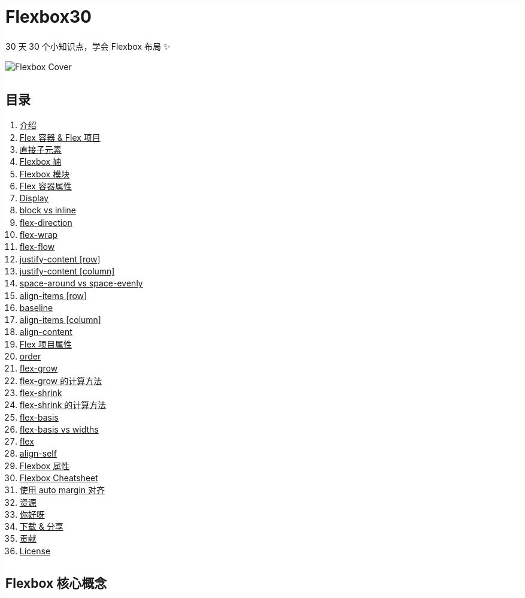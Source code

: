 # Flexbox30

30 天 30 个小知识点，学会 Flexbox 布局 ✨

<img src="flexbox30-cover.png" alt="Flexbox Cover" width="350">

<a id="table-of-contents"></a>

## 目录

1. [介绍](#flexbox-intro)
1. [Flex 容器 & Flex 项目](#flex-container-and-flex-items)
1. [直接子元素](#immediate-child-only)
1. [Flexbox 轴](#flexbox-axes)
1. [Flexbox 模块](#flexbox-module)
1. [Flex 容器属性](#parent-properties)
1. [Display](#display)
1. [block vs inline](#block-vs-inline)
1. [flex-direction](#flex-direction)
1. [flex-wrap](#flex-wrap)
1. [flex-flow](#flex-flow)
1. [justify-content [row]](#justify-content-row)
1. [justify-content [column]](#justify-content-column)
1. [space-around vs space-evenly](#space-around-vs-space-evenly)
1. [align-items [row]](#align-items-row)
1. [baseline](#baseline)
1. [align-items [column]](#align-items-column)
1. [align-content](#align-content)
1. [Flex 项目属性](#child-properties)
1. [order](#order)
1. [flex-grow](#flex-grow)
1. [flex-grow 的计算方法](#flex-grow-calculation)
1. [flex-shrink](#flex-shrink)
1. [flex-shrink 的计算方法](#flex-shrink-calculation)
1. [flex-basis](#flex-basis)
1. [flex-basis vs widths](#flex-basis-vs-widths)
1. [flex](#flex)
1. [align-self](#align-self)
1. [Flexbox 属性](#flexbox-properties)
1. [Flexbox Cheatsheet](#flexbox-cheatsheet)
1. [使用 auto margin 对齐](#auto-margins)
1. [资源](#resources)
1. [你好呀](#say-hello)
1. [下载 & 分享](#download-and-share)
1. [贡献](#contribution)
1. [License](#license)

## Flexbox 核心概念

<a id="flexbox-intro"></a>
